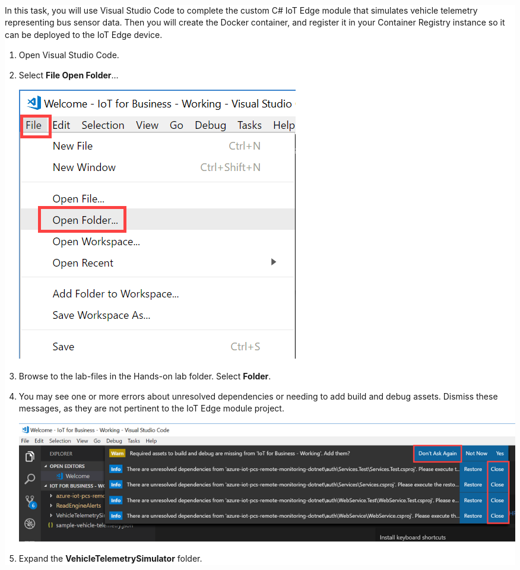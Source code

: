 In this task, you will use Visual Studio Code to complete the custom C\# IoT Edge module that simulates vehicle telemetry representing bus sensor data. Then you will create the Docker container, and register it in your Container Registry instance so it can be deployed to the IoT Edge device.

1.  Open Visual Studio Code.

2.  Select **File Open Folder**...

    ![File/Open Folder is selected in the Visual Studio Code window.](images/Hands-onlabstep-by-step-IoTforbusinessimages/media/image86.png "Visual Studio Code window")

3.  Browse to the lab-files in the Hands-on lab folder. Select **Folder**.

4.  You may see one or more errors about unresolved dependencies or needing to add build and debug assets. Dismiss these messages, as they are not pertinent to the IoT Edge module project.

    ![In the Visual Studio Code window, the Don\'t ask again and Close buttons are called out.](images/Hands-onlabstep-by-step-IoTforbusinessimages/media/image87.png "Visual Studio Code window")

5.  Expand the **VehicleTelemetrySimulator** folder.
